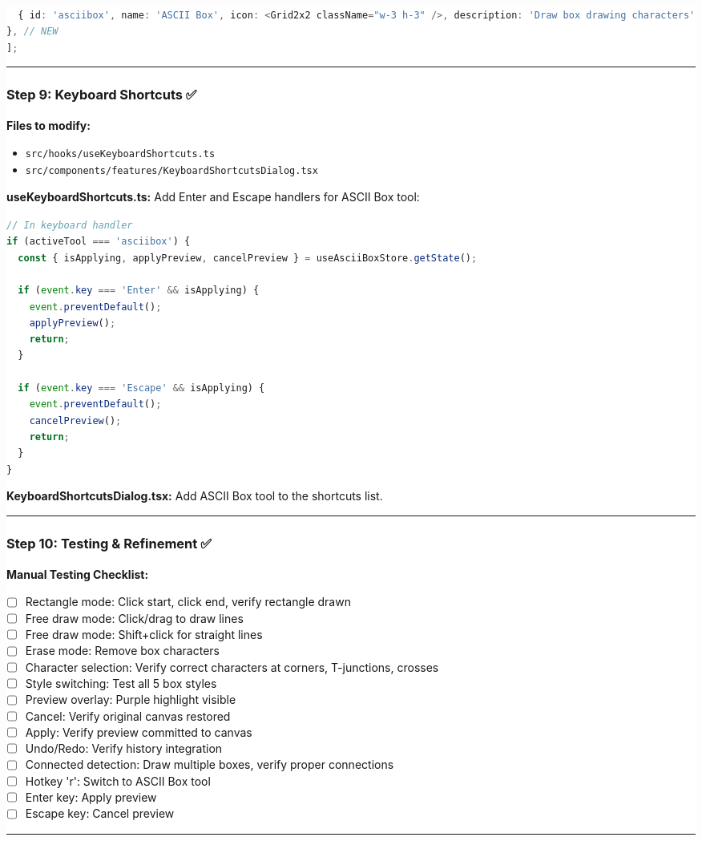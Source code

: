 ```typescript
  { id: 'asciibox', name: 'ASCII Box', icon: <Grid2x2 className="w-3 h-3" />, description: 'Draw box drawing characters' }, // NEW
];
```

---

### Step 9: Keyboard Shortcuts ✅

**Files to modify:**
- `src/hooks/useKeyboardShortcuts.ts`
- `src/components/features/KeyboardShortcutsDialog.tsx`

**useKeyboardShortcuts.ts:**
Add Enter and Escape handlers for ASCII Box tool:

```typescript
// In keyboard handler
if (activeTool === 'asciibox') {
  const { isApplying, applyPreview, cancelPreview } = useAsciiBoxStore.getState();
  
  if (event.key === 'Enter' && isApplying) {
    event.preventDefault();
    applyPreview();
    return;
  }
  
  if (event.key === 'Escape' && isApplying) {
    event.preventDefault();
    cancelPreview();
    return;
  }
}
```

**KeyboardShortcutsDialog.tsx:**
Add ASCII Box tool to the shortcuts list.

---

### Step 10: Testing & Refinement ✅

**Manual Testing Checklist:**
- [ ] Rectangle mode: Click start, click end, verify rectangle drawn
- [ ] Free draw mode: Click/drag to draw lines
- [ ] Free draw mode: Shift+click for straight lines
- [ ] Erase mode: Remove box characters
- [ ] Character selection: Verify correct characters at corners, T-junctions, crosses
- [ ] Style switching: Test all 5 box styles
- [ ] Preview overlay: Purple highlight visible
- [ ] Cancel: Verify original canvas restored
- [ ] Apply: Verify preview committed to canvas
- [ ] Undo/Redo: Verify history integration
- [ ] Connected detection: Draw multiple boxes, verify proper connections
- [ ] Hotkey 'r': Switch to ASCII Box tool
- [ ] Enter key: Apply preview
- [ ] Escape key: Cancel preview

---
